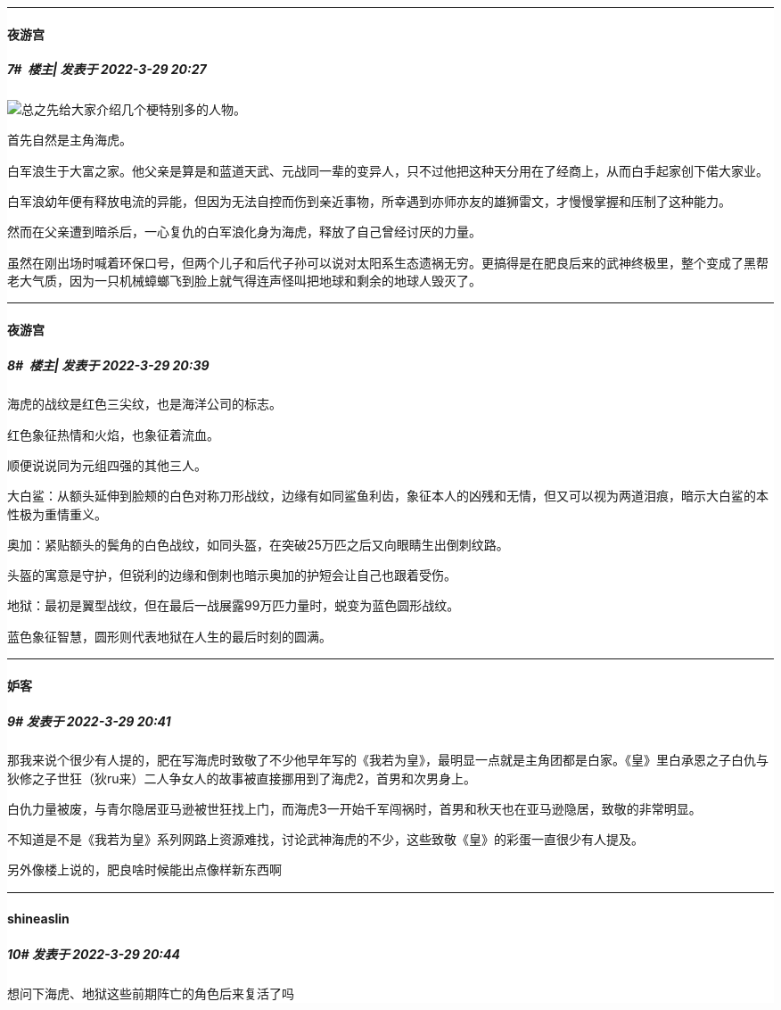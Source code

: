 *****

####  夜游宫  
##### 7#         楼主| 发表于 2022-3-29 20:27

<img src="https://static.saraba1st.com/image/smiley/face2017/037.png" referrerpolicy="no-referrer">总之先给大家介绍几个梗特别多的人物。

首先自然是主角海虎。

白军浪生于大富之家。他父亲是算是和蓝道天武、元战同一辈的变异人，只不过他把这种天分用在了经商上，从而白手起家创下偌大家业。

白军浪幼年便有释放电流的异能，但因为无法自控而伤到亲近事物，所幸遇到亦师亦友的雄狮雷文，才慢慢掌握和压制了这种能力。

然而在父亲遭到暗杀后，一心复仇的白军浪化身为海虎，释放了自己曾经讨厌的力量。

虽然在刚出场时喊着环保口号，但两个儿子和后代子孙可以说对太阳系生态遗祸无穷。更搞得是在肥良后来的武神终极里，整个变成了黑帮老大气质，因为一只机械蟑螂飞到脸上就气得连声怪叫把地球和剩余的地球人毁灭了。

*****

####  夜游宫  
##### 8#         楼主| 发表于 2022-3-29 20:39

海虎的战纹是红色三尖纹，也是海洋公司的标志。

红色象征热情和火焰，也象征着流血。

顺便说说同为元组四强的其他三人。

大白鲨：从额头延伸到脸颊的白色对称刀形战纹，边缘有如同鲨鱼利齿，象征本人的凶残和无情，但又可以视为两道泪痕，暗示大白鲨的本性极为重情重义。

奥加：紧贴额头的鬓角的白色战纹，如同头盔，在突破25万匹之后又向眼睛生出倒刺纹路。

头盔的寓意是守护，但锐利的边缘和倒刺也暗示奥加的护短会让自己也跟着受伤。

地狱：最初是翼型战纹，但在最后一战展露99万匹力量时，蜕变为蓝色圆形战纹。

蓝色象征智慧，圆形则代表地狱在人生的最后时刻的圆满。

*****

####  妒客  
##### 9#       发表于 2022-3-29 20:41

那我来说个很少有人提的，肥在写海虎时致敬了不少他早年写的《我若为皇》，最明显一点就是主角团都是白家。《皇》里白承恩之子白仇与狄修之子世狂（狄ru来）二人争女人的故事被直接挪用到了海虎2，首男和次男身上。

白仇力量被废，与青尔隐居亚马逊被世狂找上门，而海虎3一开始千军闯祸时，首男和秋天也在亚马逊隐居，致敬的非常明显。

不知道是不是《我若为皇》系列网路上资源难找，讨论武神海虎的不少，这些致敬《皇》的彩蛋一直很少有人提及。

另外像楼上说的，肥良啥时候能出点像样新东西啊

*****

####  shineaslin  
##### 10#       发表于 2022-3-29 20:44

想问下海虎、地狱这些前期阵亡的角色后来复活了吗
